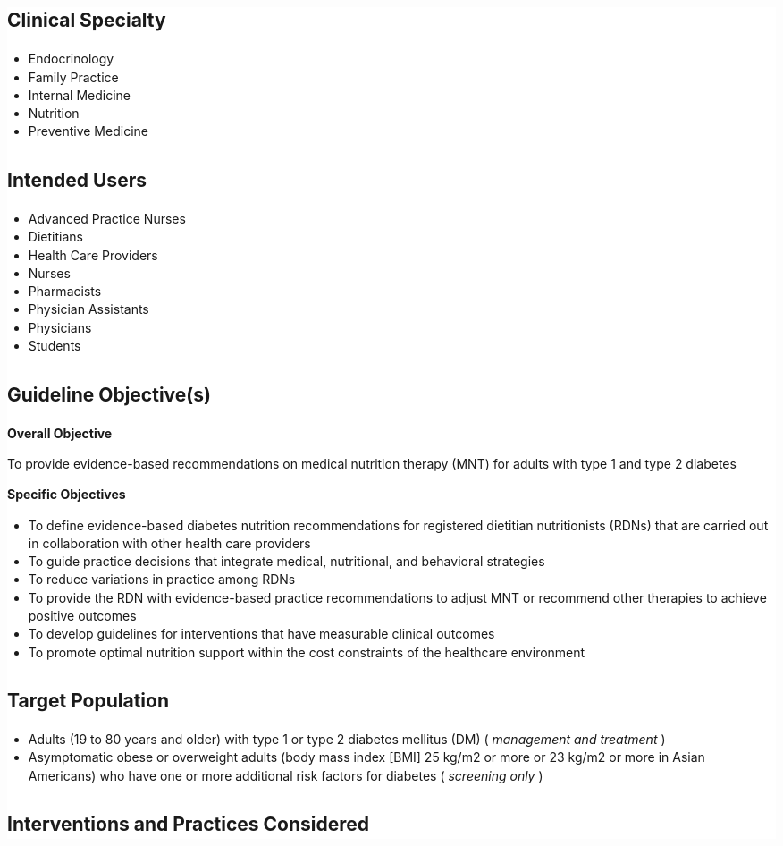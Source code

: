 ## Clinical Specialty

- Endocrinology
- Family Practice
- Internal Medicine
- Nutrition
- Preventive Medicine

## Intended Users

- Advanced Practice Nurses
- Dietitians
- Health Care Providers
- Nurses
- Pharmacists
- Physician Assistants
- Physicians
- Students

## Guideline Objective(s)



 **Overall Objective**

To provide evidence-based recommendations on medical nutrition therapy (MNT) for adults with type 1 and type 2 diabetes 

**Specific Objectives**

  * To define evidence-based diabetes nutrition recommendations for registered dietitian nutritionists (RDNs) that are carried out in collaboration with other health care providers 
  * To guide practice decisions that integrate medical, nutritional, and behavioral strategies 
  * To reduce variations in practice among RDNs 
  * To provide the RDN with evidence-based practice recommendations to adjust MNT or recommend other therapies to achieve positive outcomes 
  * To develop guidelines for interventions that have measurable clinical outcomes 
  * To promote optimal nutrition support within the cost constraints of the healthcare environment 



## Target Population



  * Adults (19 to 80 years and older) with type 1 or type 2 diabetes mellitus (DM) ( _management and treatment_ ) 
  * Asymptomatic obese or overweight adults (body mass index [BMI] 25 kg/m2 or more or 23 kg/m2 or more in Asian Americans) who have one or more additional risk factors for diabetes ( _screening only_ ) 



## Interventions and Practices Considered
